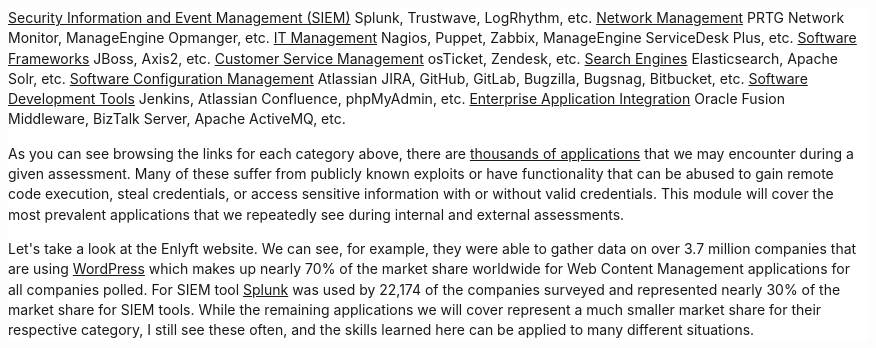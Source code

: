 </tr>
<tr>
<td><a href="https://enlyft.com/tech/security-information-and-event-management-siem">Security Information and Event Management (SIEM)</a></td>
<td>Splunk, Trustwave, LogRhythm, etc.</td>
</tr>
<tr>
<td><a href="https://enlyft.com/tech/network-management">Network Management</a></td>
<td>PRTG Network Monitor, ManageEngine Opmanger, etc.</td>
</tr>
<tr>
<td><a href="https://enlyft.com/tech/it-management-software">IT Management</a></td>
<td>Nagios, Puppet, Zabbix, ManageEngine ServiceDesk Plus, etc.</td>
</tr>
<tr>
<td><a href="https://enlyft.com/tech/software-frameworks">Software Frameworks</a></td>
<td>JBoss, Axis2, etc.</td>
</tr>
<tr>
<td><a href="https://enlyft.com/tech/customer-service-management">Customer Service Management</a></td>
<td>osTicket, Zendesk, etc.</td>
</tr>
<tr>
<td><a href="https://enlyft.com/tech/search-engines">Search Engines</a></td>
<td>Elasticsearch, Apache Solr, etc.</td>
</tr>
<tr>
<td><a href="https://enlyft.com/tech/software-configuration-management">Software Configuration Management</a></td>
<td>Atlassian JIRA, GitHub, GitLab, Bugzilla, Bugsnag, Bitbucket, etc.</td>
</tr>
<tr>
<td><a href="https://enlyft.com/tech/software-development-tools">Software Development Tools</a></td>
<td>Jenkins, Atlassian Confluence, phpMyAdmin, etc.</td>
</tr>
<tr>
<td><a href="https://enlyft.com/tech/enterprise-application-integration">Enterprise Application Integration</a></td>
<td>Oracle Fusion Middleware, BizTalk Server, Apache ActiveMQ, etc.</td>
</tr>
</tbody>
</table>
<p>As you can see browsing the links for each category above, there are <a href="https://enlyft.com/tech/">thousands of applications</a> that we may encounter during a given assessment. Many of these suffer from publicly known exploits or have functionality that can be abused to gain remote code execution, steal credentials, or access sensitive information with or without valid credentials. This module will cover the most prevalent applications that we repeatedly see during internal and external assessments.</p>
<p>Let's take a look at the Enlyft website. We can see, for example, they were able to gather data on over 3.7 million companies that are using <a href="https://enlyft.com/tech/products/wordpress">WordPress</a> which makes up nearly 70% of the market share worldwide for Web Content Management applications for all companies polled. For SIEM tool <a href="https://enlyft.com/tech/products/splunk">Splunk</a> was used by 22,174 of the companies surveyed and represented nearly 30% of the market share for SIEM tools. While the remaining applications we will cover represent a much smaller market share for their respective category, I still see these often, and the skills learned here can be applied to many different situations.</p>